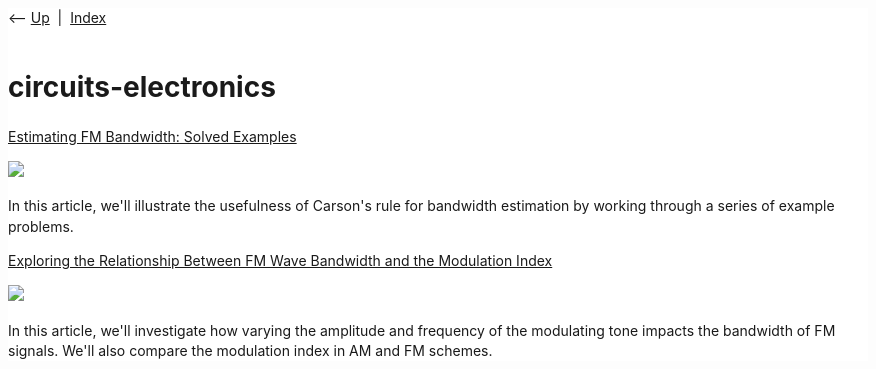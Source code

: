 <div class="nav">

⟵ [Up](index.html)  \|  [Index](index.html)

</div>

# circuits-electronics

<div class="cards">

<div class="card">

<div class="card-title">

[Estimating FM Bandwidth: Solved
Examples](https://www.allaboutcircuits.com/technical-articles/estimating-fm-bandwidth-solved-examples/)

</div>

<div class="card-image">

[![](https://www.allaboutcircuits.com/uploads/thumbnails/estimating-fm-wave-bandwidth-illustrated-examples-thumbnail.jpg)](https://www.allaboutcircuits.com/technical-articles/estimating-fm-bandwidth-solved-examples/)

</div>

In this article, we'll illustrate the usefulness of Carson's rule for
bandwidth estimation by working through a series of example problems.

</div>

<div class="card">

<div class="card-title">

[Exploring the Relationship Between FM Wave Bandwidth and the Modulation
Index](https://www.allaboutcircuits.com/technical-articles/exploring-the-relationship-between-fm-wave-bandwidth-and-the-modulation-index/)

</div>

<div class="card-image">

[![](https://www.allaboutcircuits.com/uploads/thumbnails/exploring-the-relationship-between-fm-wave-bandwidth-and-the-modulation-index-thumbnail.jpg)](https://www.allaboutcircuits.com/technical-articles/exploring-the-relationship-between-fm-wave-bandwidth-and-the-modulation-index/)

</div>

In this article, we'll investigate how varying the amplitude and
frequency of the modulating tone impacts the bandwidth of FM signals.
We'll also compare the modulation index in AM and FM schemes.

</div>

<div class="card">

<div class="card-title">
